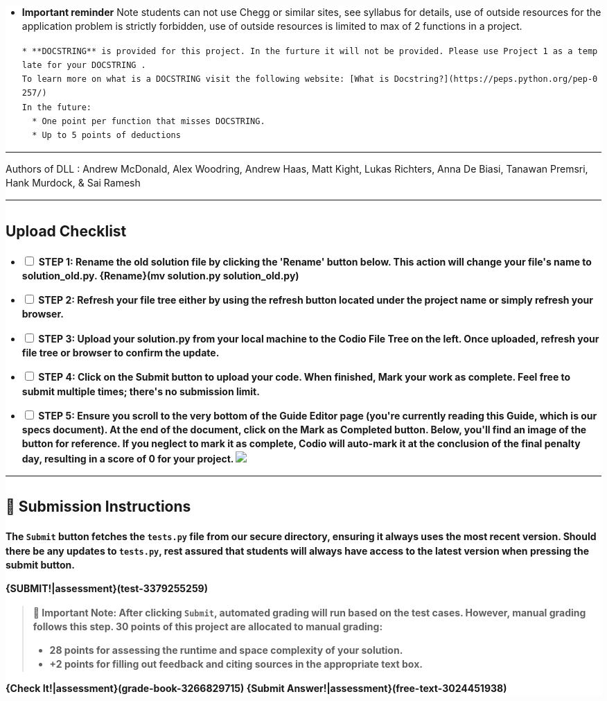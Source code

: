 - **Important reminder**
  Note students can not use Chegg or similar sites, see syllabus for details, use of outside resources for the application problem is strictly forbidden, use of outside resources is limited to max of 2 functions in a project.

      * **DOCSTRING** is provided for this project. In the furture it will not be provided. Please use Project 1 as a template for your DOCSTRING .
      To learn more on what is a DOCSTRING visit the following website: [What is Docstring?](https://peps.python.org/pep-0257/)
      In the future:
        * One point per function that misses DOCSTRING.
        * Up to 5 points of deductions

---

Authors of DLL : Andrew McDonald, Alex Woodring, Andrew Haas, Matt Kight, Lukas Richters, Anna De Biasi, Tanawan Premsri, Hank Murdock, & Sai Ramesh

---

## **Upload Checklist**

- <input type="checkbox"> <b> **STEP 1:** Rename the old solution file by clicking the 'Rename' button below. This action will change your file's name to **solution_old.py**.
  {Rename}(mv solution.py solution_old.py)

- <input type="checkbox"> **STEP 2:** Refresh your file tree either by using the refresh button located under the project name or simply refresh your browser.

- <input type="checkbox"> **STEP 3:** Upload your **solution.py** from your local machine to the Codio File Tree on the left. Once uploaded, refresh your file tree or browser to confirm the update.

- <input type="checkbox"> **STEP 4:** Click on the **Submit** button to upload your code. When finished, **Mark** your work as complete. Feel free to submit multiple times; there's no submission limit.

- <input type="checkbox"> **STEP 5:** Ensure you scroll to the very bottom of the **Guide Editor** page (you're currently reading this Guide, which is our specs document). At the end of the document, click on the **Mark as Completed button**. Below, you'll find an image of the button for reference. If you neglect to mark it as complete, Codio will auto-mark it at the conclusion of the final penalty day, resulting in a score of **0** for your project.
  ![](img/markcomplete.png)

---

## 📝 **Submission Instructions**

The `Submit` button fetches the `tests.py` file from our secure directory, ensuring it always uses the most recent version. Should there be any updates to `tests.py`, rest assured that students will always have access to the latest version when pressing the submit button.

{SUBMIT!|assessment}(test-3379255259)

> 🚨 **Important Note:** After clicking `Submit`, automated grading will run based on the test cases. However, manual grading follows this step. **30 points** of this project are allocated to manual grading:
>
> - **28 points** for assessing the runtime and space complexity of your solution.
> - **+2 points** for filling out feedback and citing sources in the appropriate text box.

{Check It!|assessment}(grade-book-3266829715)
{Submit Answer!|assessment}(free-text-3024451938)

```

```

